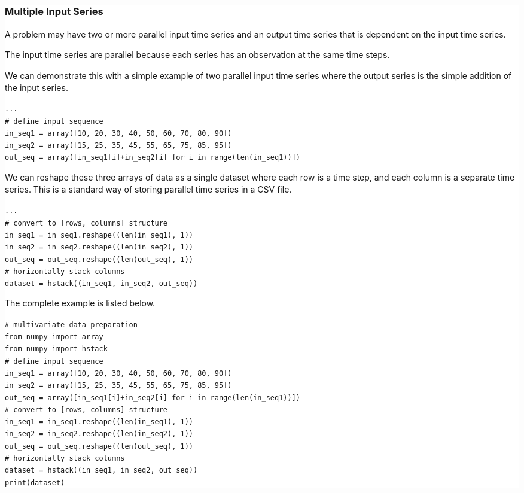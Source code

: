 ### Multiple Input Series

A problem may have two or more parallel input time series and an output time series that is dependent on the input time series.

The input time series are parallel because each series has an observation at the same time steps.

We can demonstrate this with a simple example of two parallel input time series where the output series is the simple addition of the input series.

````
...
# define input sequence
in_seq1 = array([10, 20, 30, 40, 50, 60, 70, 80, 90])
in_seq2 = array([15, 25, 35, 45, 55, 65, 75, 85, 95])
out_seq = array([in_seq1[i]+in_seq2[i] for i in range(len(in_seq1))])

````



We can reshape these three arrays of data as a single dataset where each row is a time step, and each column is a separate time series. This is a standard way of storing parallel time series in a CSV file.

````
...
# convert to [rows, columns] structure
in_seq1 = in_seq1.reshape((len(in_seq1), 1))
in_seq2 = in_seq2.reshape((len(in_seq2), 1))
out_seq = out_seq.reshape((len(out_seq), 1))
# horizontally stack columns
dataset = hstack((in_seq1, in_seq2, out_seq))

````



The complete example is listed below.

````
# multivariate data preparation
from numpy import array
from numpy import hstack
# define input sequence
in_seq1 = array([10, 20, 30, 40, 50, 60, 70, 80, 90])
in_seq2 = array([15, 25, 35, 45, 55, 65, 75, 85, 95])
out_seq = array([in_seq1[i]+in_seq2[i] for i in range(len(in_seq1))])
# convert to [rows, columns] structure
in_seq1 = in_seq1.reshape((len(in_seq1), 1))
in_seq2 = in_seq2.reshape((len(in_seq2), 1))
out_seq = out_seq.reshape((len(out_seq), 1))
# horizontally stack columns
dataset = hstack((in_seq1, in_seq2, out_seq))
print(dataset)
````
